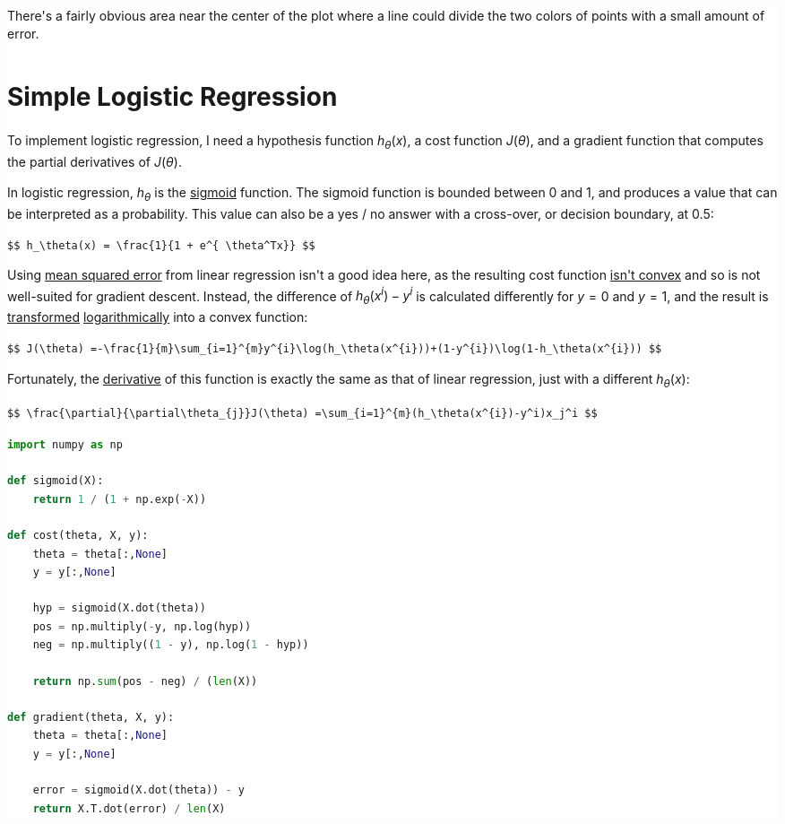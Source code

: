 There's a fairly obvious area near the center of the plot where a line could divide the two colors of points with a small amount of error.

# Simple Logistic Regression

To implement logistic regression, I need a hypothesis function $h_\theta(x)$, a cost function $J(\theta)$, and a gradient function that computes the partial derivatives of $J(\theta)$.

In logistic regression, $h_\theta$ is the [sigmoid](https://www.quora.com/Logistic-Regression-Why-sigmoid-function) function.  The sigmoid function is bounded between 0 and 1, and produces a value that can be interpreted as a probability.  This value can also be a yes / no answer with a cross-over, or decision boundary, at 0.5:

`$$
h_\theta(x) = \frac{1}{1 + e^{ \theta^Tx}}
$$`

Using [mean squared error](https://en.wikipedia.org/wiki/Mean_squared_error) from linear regression isn't a good idea here, as the resulting cost function [isn't convex](http://mathworld.wolfram.com/SigmoidFunction.html) and so is not well-suited for gradient descent.  Instead, the difference of $h_\theta(x^i) - y^i$ is calculated differently for $y=0$ and $y=1$, and the result is [transformed](https://stackoverflow.com/questions/32986123/why-the-cost-function-of-logistic-regression-has-a-logarithmic-expression) [logarithmically](https://math.stackexchange.com/questions/886555/deriving-cost-function-using-mle-why-use-log-function) into a convex function:

`$$
J(\theta) =-\frac{1}{m}\sum_{i=1}^{m}y^{i}\log(h_\theta(x^{i}))+(1-y^{i})\log(1-h_\theta(x^{i}))
$$`

Fortunately, the [derivative](https://math.stackexchange.com/questions/477207/derivative-of-cost-function-for-logistic-regression) of this function is exactly the same as that of linear regression, just with a different $h_\theta(x)$:

`$$
\frac{\partial}{\partial\theta_{j}}J(\theta) =\sum_{i=1}^{m}(h_\theta(x^{i})-y^i)x_j^i
$$`


```python
import numpy as np

def sigmoid(X):
    return 1 / (1 + np.exp(-X))

def cost(theta, X, y):
    theta = theta[:,None]
    y = y[:,None]

    hyp = sigmoid(X.dot(theta))
    pos = np.multiply(-y, np.log(hyp))
    neg = np.multiply((1 - y), np.log(1 - hyp))

    return np.sum(pos - neg) / (len(X))

def gradient(theta, X, y):
    theta = theta[:,None]
    y = y[:,None]

    error = sigmoid(X.dot(theta)) - y
    return X.T.dot(error) / len(X)
```
